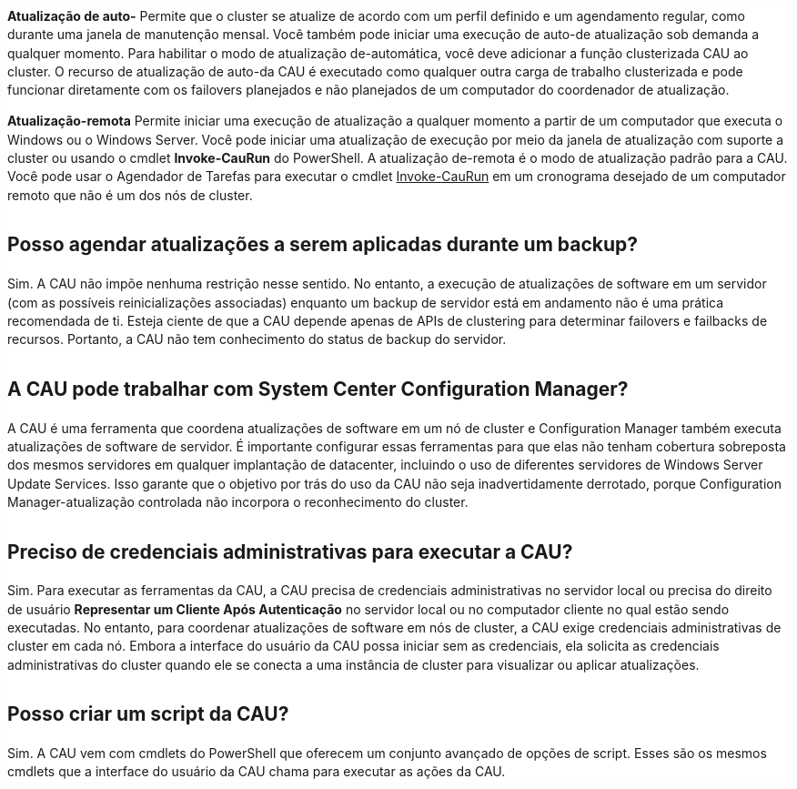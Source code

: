 **Atualização de auto\-** Permite que o cluster se atualize de acordo com um perfil definido e um agendamento regular, como durante uma janela de manutenção mensal. Você também pode iniciar uma execução de auto\-de atualização sob demanda a qualquer momento. Para habilitar o modo de atualização de\-automática, você deve adicionar a função clusterizada CAU ao cluster. O recurso de atualização de auto\-da CAU é executado como qualquer outra carga de trabalho clusterizada e pode funcionar diretamente com os failovers planejados e não planejados de um computador do coordenador de atualização.  
  
**Atualização\-remota** Permite iniciar uma execução de atualização a qualquer momento a partir de um computador que executa o Windows ou o Windows Server. Você pode iniciar uma atualização de execução por meio da janela de atualização com suporte a cluster ou usando o cmdlet **Invoke\-CauRun** do PowerShell. A atualização de\-remota é o modo de atualização padrão para a CAU. Você pode usar o Agendador de Tarefas para executar o cmdlet [Invoke-CauRun](https://technet.microsoft.com/itpro/powershell/windows/cluster-aware-updating/invoke-caurun) em um cronograma desejado de um computador remoto que não é um dos nós de cluster.  
  
## <a name="can-i-schedule-updates-to-apply-during-a-backup"></a>Posso agendar atualizações a serem aplicadas durante um backup?  
Sim. A CAU não impõe nenhuma restrição nesse sentido. No entanto, a execução de atualizações de software em um servidor \(com as possíveis reinicializações associadas\) enquanto um backup de servidor está em andamento não é uma prática recomendada de ti. Esteja ciente de que a CAU depende apenas de APIs de clustering para determinar failovers e failbacks de recursos. Portanto, a CAU não tem conhecimento do status de backup do servidor.  
  
## <a name="can-cau-work-with-system-center-configuration-manager"></a>A CAU pode trabalhar com System Center Configuration Manager?  
A CAU é uma ferramenta que coordena atualizações de software em um nó de cluster e Configuration Manager também executa atualizações de software de servidor. É importante configurar essas ferramentas para que elas não tenham cobertura sobreposta dos mesmos servidores em qualquer implantação de datacenter, incluindo o uso de diferentes servidores de Windows Server Update Services. Isso garante que o objetivo por trás do uso da CAU não seja inadvertidamente derrotado, porque Configuration Manager\-atualização controlada não incorpora o reconhecimento do cluster.  
  
## <a name="do-i-need-administrative-credentials-to-run-cau"></a>Preciso de credenciais administrativas para executar a CAU?  
Sim. Para executar as ferramentas da CAU, a CAU precisa de credenciais administrativas no servidor local ou precisa do direito de usuário **Representar um Cliente Após Autenticação** no servidor local ou no computador cliente no qual estão sendo executadas. No entanto, para coordenar atualizações de software em nós de cluster, a CAU exige credenciais administrativas de cluster em cada nó. Embora a interface do usuário da CAU possa iniciar sem as credenciais, ela solicita as credenciais administrativas do cluster quando ele se conecta a uma instância de cluster para visualizar ou aplicar atualizações.  
  
## <a name="can-i-script-cau"></a>Posso criar um script da CAU?  
Sim. A CAU vem com cmdlets do PowerShell que oferecem um conjunto avançado de opções de script. Esses são os mesmos cmdlets que a interface do usuário da CAU chama para executar as ações da CAU.  
